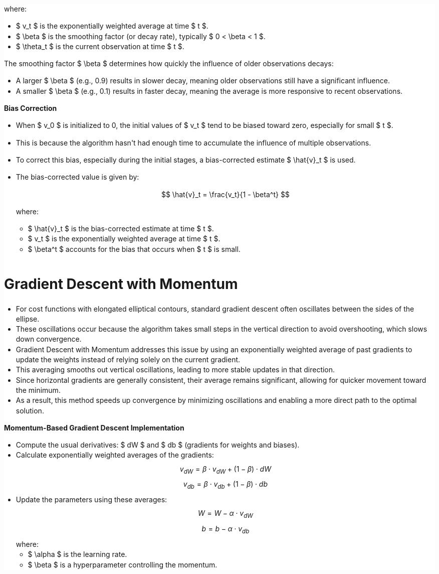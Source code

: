 where:
- $ v_t $ is the exponentially weighted average at time $ t $.
- $ \beta $ is the smoothing factor (or decay rate), typically $ 0 < \beta < 1 $.
- $ \theta_t $ is the current observation at time $ t $.

The smoothing factor $ \beta $ determines how quickly the influence of older observations decays:
- A larger $ \beta $ (e.g., 0.9) results in slower decay, meaning older observations still have a significant influence.
- A smaller $ \beta $ (e.g., 0.1) results in faster decay, meaning the average is more responsive to recent observations.

**Bias Correction**

 - When $ v_0 $ is initialized to 0, the initial values of $ v_t $ tend to be biased toward zero, especially for small $ t $.
 - This is because the algorithm hasn't had enough time to accumulate the influence of multiple observations.
 - To correct this bias, especially during the initial stages, a bias-corrected estimate $ \hat{v}_t $ is used.
 - The bias-corrected value is given by:

    $$
    \hat{v}_t = \frac{v_t}{1 - \beta^t}
    $$

    where:
    - $ \hat{v}_t $ is the bias-corrected estimate at time $ t $.
    - $ v_t $ is the exponentially weighted average at time $ t $.
    - $ \beta^t $ accounts for the bias that occurs when $ t $ is small.

# Gradient Descent with Momentum

 - For cost functions with elongated elliptical contours, standard gradient descent often oscillates between the sides of the ellipse.
 - These oscillations occur because the algorithm takes small steps in the vertical direction to avoid overshooting, which slows down convergence.
 - Gradient Descent with Momentum addresses this issue by using an exponentially weighted average of past gradients to update the weights instead of relying solely on the current gradient.
 - This averaging smooths out vertical oscillations, leading to more stable updates in that direction.
 - Since horizontal gradients are generally consistent, their average remains significant, allowing for quicker movement toward the minimum.
 - As a result, this method speeds up convergence by minimizing oscillations and enabling a more direct path to the optimal solution.

**Momentum-Based Gradient Descent Implementation**

 - Compute the usual derivatives: $ dW $ and $ db $ (gradients for weights and biases).
 - Calculate exponentially weighted averages of the gradients:
    $$ v_{dW} = \beta \cdot v_{dW} + (1 - \beta) \cdot dW $$
    $$ v_{db} = \beta \cdot v_{db} + (1 - \beta) \cdot db $$
 - Update the parameters using these averages:
    $$ W = W - \alpha \cdot v_{dW} $$
    $$ b = b - \alpha \cdot v_{db} $$
    where:
     - $ \alpha $ is the learning rate.
     - $ \beta $ is a hyperparameter controlling the momentum.
